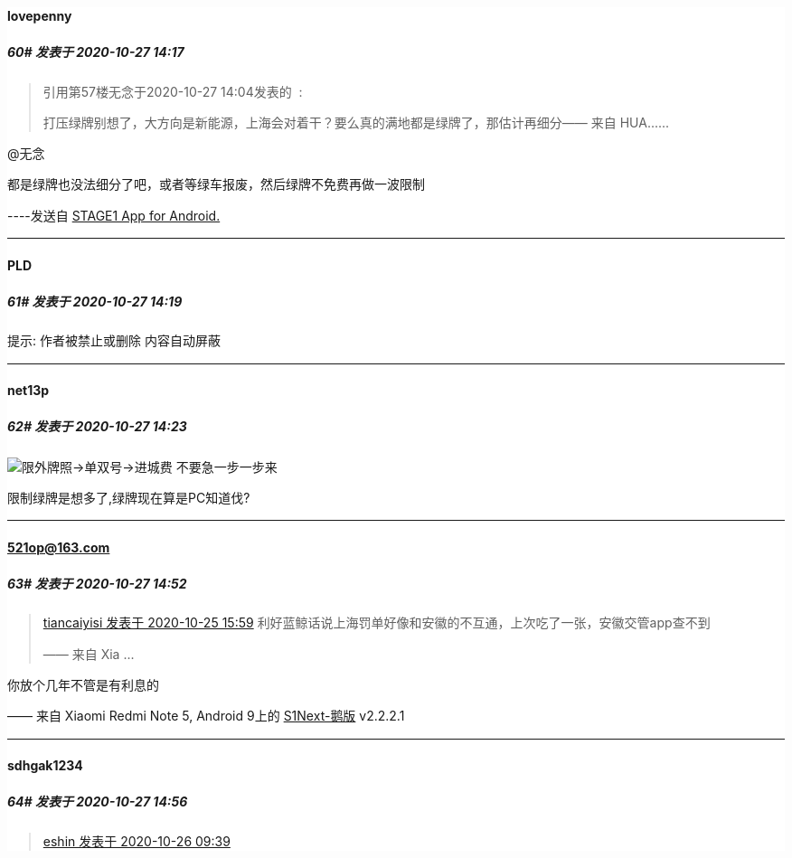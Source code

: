 ####  lovepenny  
##### 60#       发表于 2020-10-27 14:17


<blockquote>引用第57楼无念于2020-10-27 14:04发表的  :

打压绿牌别想了，大方向是新能源，上海会对着干？要么真的满地都是绿牌了，那估计再细分—— 来自 HUA......</blockquote>
@无念

都是绿牌也没法细分了吧，或者等绿车报废，然后绿牌不免费再做一波限制


----发送自 [STAGE1 App for Android.](http://stage1.5j4m.com/?1.33)


-----

####  PLD  
##### 61#       发表于 2020-10-27 14:19

提示: 作者被禁止或删除 内容自动屏蔽


-----

####  net13p  
##### 62#       发表于 2020-10-27 14:23


<img src="https://static.saraba1st.com/image/smiley/face2017/037.png" referrerpolicy="no-referrer">限外牌照-&gt;单双号-&gt;进城费 不要急一步一步来

限制绿牌是想多了,绿牌现在算是PC知道伐?


-----

####  521op@163.com  
##### 63#       发表于 2020-10-27 14:52


<blockquote><a href="httphttps://bbs.saraba1st.com/2b/forum.php?mod=redirect&amp;goto=findpost&amp;pid=49164600&amp;ptid=1966989" target="_blank">tiancaiyisi 发表于 2020-10-25 15:59</a>
利好蓝鲸话说上海罚单好像和安徽的不互通，上次吃了一张，安徽交管app查不到

—— 来自 Xia ...</blockquote>
你放个几年不管是有利息的

—— 来自 Xiaomi Redmi Note 5, Android 9上的 [S1Next-鹅版](https://github.com/ykrank/S1-Next/releases) v2.2.2.1


-----

####  sdhgak1234  
##### 64#       发表于 2020-10-27 14:56


<blockquote><a href="httphttps://bbs.saraba1st.com/2b/forum.php?mod=redirect&amp;goto=findpost&amp;pid=49173377&amp;ptid=1966989" target="_blank">eshin 发表于 2020-10-26 09:39</a>
